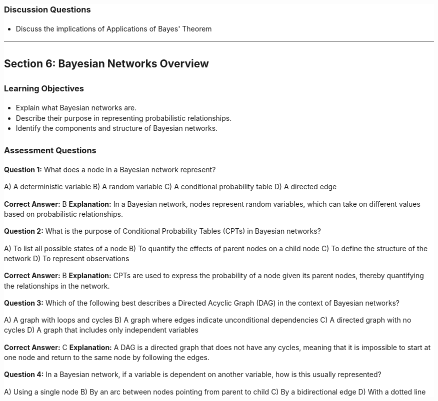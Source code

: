 ### Discussion Questions
- Discuss the implications of Applications of Bayes' Theorem

---

## Section 6: Bayesian Networks Overview

### Learning Objectives
- Explain what Bayesian networks are.
- Describe their purpose in representing probabilistic relationships.
- Identify the components and structure of Bayesian networks.

### Assessment Questions

**Question 1:** What does a node in a Bayesian network represent?

  A) A deterministic variable
  B) A random variable
  C) A conditional probability table
  D) A directed edge

**Correct Answer:** B
**Explanation:** In a Bayesian network, nodes represent random variables, which can take on different values based on probabilistic relationships.

**Question 2:** What is the purpose of Conditional Probability Tables (CPTs) in Bayesian networks?

  A) To list all possible states of a node
  B) To quantify the effects of parent nodes on a child node
  C) To define the structure of the network
  D) To represent observations

**Correct Answer:** B
**Explanation:** CPTs are used to express the probability of a node given its parent nodes, thereby quantifying the relationships in the network.

**Question 3:** Which of the following best describes a Directed Acyclic Graph (DAG) in the context of Bayesian networks?

  A) A graph with loops and cycles
  B) A graph where edges indicate unconditional dependencies
  C) A directed graph with no cycles
  D) A graph that includes only independent variables

**Correct Answer:** C
**Explanation:** A DAG is a directed graph that does not have any cycles, meaning that it is impossible to start at one node and return to the same node by following the edges.

**Question 4:** In a Bayesian network, if a variable is dependent on another variable, how is this usually represented?

  A) Using a single node
  B) By an arc between nodes pointing from parent to child
  C) By a bidirectional edge
  D) With a dotted line
